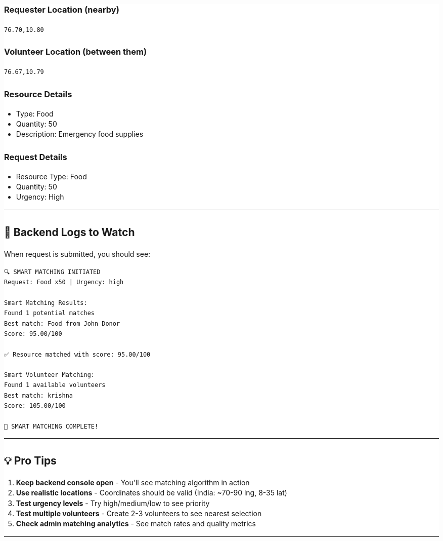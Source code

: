### Requester Location (nearby)
```
76.70,10.80
```

### Volunteer Location (between them)
```
76.67,10.79
```

### Resource Details
- Type: Food
- Quantity: 50
- Description: Emergency food supplies

### Request Details
- Resource Type: Food
- Quantity: 50
- Urgency: High

---

## 🔧 Backend Logs to Watch

When request is submitted, you should see:
```
🔍 SMART MATCHING INITIATED
Request: Food x50 | Urgency: high

Smart Matching Results:
Found 1 potential matches
Best match: Food from John Donor
Score: 95.00/100

✅ Resource matched with score: 95.00/100

Smart Volunteer Matching:
Found 1 available volunteers
Best match: krishna
Score: 105.00/100

🎉 SMART MATCHING COMPLETE!
```

---

## 💡 Pro Tips

1. **Keep backend console open** - You'll see matching algorithm in action
2. **Use realistic locations** - Coordinates should be valid (India: ~70-90 lng, 8-35 lat)
3. **Test urgency levels** - Try high/medium/low to see priority
4. **Test multiple volunteers** - Create 2-3 volunteers to see nearest selection
5. **Check admin matching analytics** - See match rates and quality metrics

---